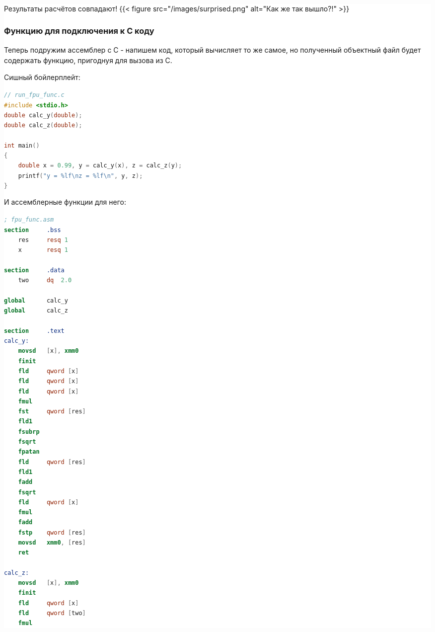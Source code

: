 Результаты расчётов совпадают!
{{< figure src="/images/surprised.png" alt="Как же так вышло?!" >}}

### Функцию для подключения к C коду

Теперь подружим ассемблер с C - напишем код, который вычисляет то же самое, но полученный объектный файл будет содержать функцию, пригоднуя для вызова из C.

Сишный бойлерплейт:
```c
// run_fpu_func.c
#include <stdio.h>
double calc_y(double);
double calc_z(double);

int main()
{
    double x = 0.99, y = calc_y(x), z = calc_z(y);
    printf("y = %lf\nz = %lf\n", y, z);
}
```

И ассемблерные функции для него:
```nasm
; fpu_func.asm
section     .bss
    res     resq 1
    x       resq 1

section     .data
    two     dq  2.0

global      calc_y
global      calc_z

section     .text
calc_y:
    movsd   [x], xmm0
    finit
    fld     qword [x]
    fld     qword [x]
    fld     qword [x]
    fmul
    fst     qword [res]
    fld1
    fsubrp
    fsqrt
    fpatan
    fld     qword [res]
    fld1
    fadd
    fsqrt
    fld     qword [x]
    fmul
    fadd
    fstp    qword [res]
    movsd   xmm0, [res]
    ret

calc_z:
    movsd   [x], xmm0
    finit
    fld     qword [x]
    fld     qword [two]
    fmul
```